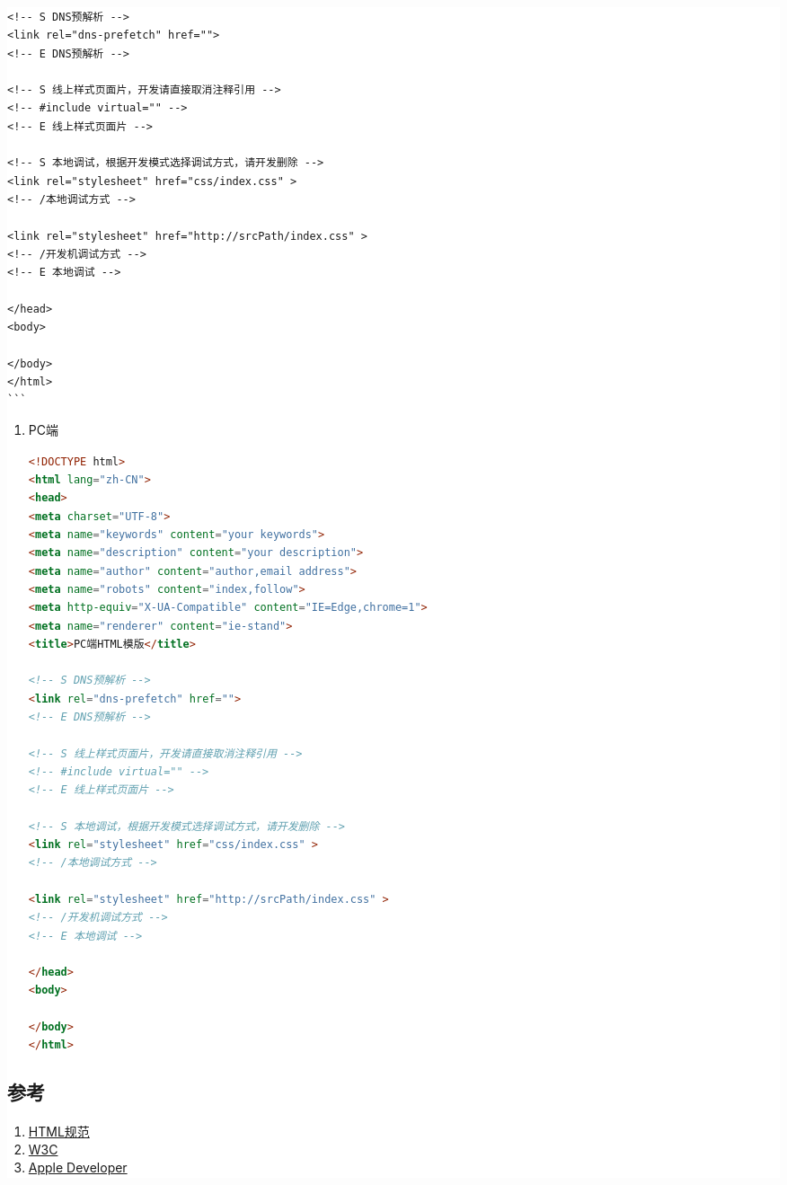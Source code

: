     <!-- S DNS预解析 -->
    <link rel="dns-prefetch" href="">
    <!-- E DNS预解析 --> 

    <!-- S 线上样式页面片，开发请直接取消注释引用 -->
    <!-- #include virtual="" -->
    <!-- E 线上样式页面片 -->

    <!-- S 本地调试，根据开发模式选择调试方式，请开发删除 --> 
    <link rel="stylesheet" href="css/index.css" >
    <!-- /本地调试方式 -->

    <link rel="stylesheet" href="http://srcPath/index.css" >
    <!-- /开发机调试方式 -->
    <!-- E 本地调试 -->

    </head>
    <body>

    </body>
    </html>
    ```

1. PC端


    ```html
    <!DOCTYPE html>
    <html lang="zh-CN">
    <head>
    <meta charset="UTF-8">
    <meta name="keywords" content="your keywords">
    <meta name="description" content="your description">
    <meta name="author" content="author,email address">
    <meta name="robots" content="index,follow">
    <meta http-equiv="X-UA-Compatible" content="IE=Edge,chrome=1">
    <meta name="renderer" content="ie-stand">
    <title>PC端HTML模版</title>

    <!-- S DNS预解析 --> 
    <link rel="dns-prefetch" href="">
    <!-- E DNS预解析 --> 

    <!-- S 线上样式页面片，开发请直接取消注释引用 -->
    <!-- #include virtual="" -->
    <!-- E 线上样式页面片 -->

    <!-- S 本地调试，根据开发模式选择调试方式，请开发删除 --> 
    <link rel="stylesheet" href="css/index.css" >
    <!-- /本地调试方式 -->

    <link rel="stylesheet" href="http://srcPath/index.css" >
    <!-- /开发机调试方式 -->
    <!-- E 本地调试 -->

    </head>
    <body>

    </body>
    </html>
    ```

## 参考
1. [HTML规范](https://guide.aotu.io/docs/html/code.html)
1. [W3C](https://www.w3.org/)
1. [Apple Developer](https://developer.apple.com/)
